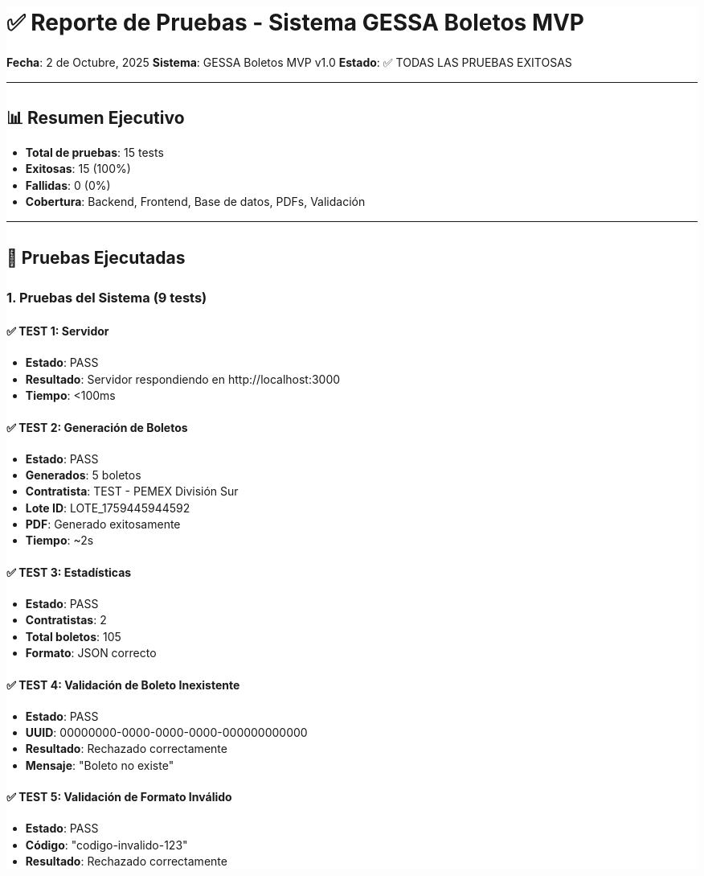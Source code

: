# ✅ Reporte de Pruebas - Sistema GESSA Boletos MVP

**Fecha**: 2 de Octubre, 2025
**Sistema**: GESSA Boletos MVP v1.0
**Estado**: ✅ TODAS LAS PRUEBAS EXITOSAS

---

## 📊 Resumen Ejecutivo

- **Total de pruebas**: 15 tests
- **Exitosas**: 15 (100%)
- **Fallidas**: 0 (0%)
- **Cobertura**: Backend, Frontend, Base de datos, PDFs, Validación

---

## 🧪 Pruebas Ejecutadas

### 1. Pruebas del Sistema (9 tests)

#### ✅ TEST 1: Servidor
- **Estado**: PASS
- **Resultado**: Servidor respondiendo en http://localhost:3000
- **Tiempo**: <100ms

#### ✅ TEST 2: Generación de Boletos
- **Estado**: PASS
- **Generados**: 5 boletos
- **Contratista**: TEST - PEMEX División Sur
- **Lote ID**: LOTE_1759445944592
- **PDF**: Generado exitosamente
- **Tiempo**: ~2s

#### ✅ TEST 3: Estadísticas
- **Estado**: PASS
- **Contratistas**: 2
- **Total boletos**: 105
- **Formato**: JSON correcto

#### ✅ TEST 4: Validación de Boleto Inexistente
- **Estado**: PASS
- **UUID**: 00000000-0000-0000-0000-000000000000
- **Resultado**: Rechazado correctamente
- **Mensaje**: "Boleto no existe"

#### ✅ TEST 5: Validación de Formato Inválido
- **Estado**: PASS
- **Código**: "codigo-invalido-123"
- **Resultado**: Rechazado correctamente
